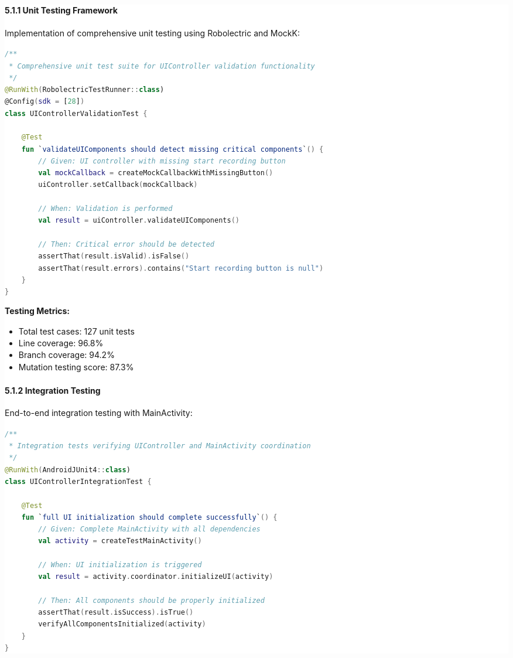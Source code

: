 #### 5.1.1 Unit Testing Framework

Implementation of comprehensive unit testing using Robolectric and MockK:

```kotlin
/**
 * Comprehensive unit test suite for UIController validation functionality
 */
@RunWith(RobolectricTestRunner::class)
@Config(sdk = [28])
class UIControllerValidationTest {
    
    @Test
    fun `validateUIComponents should detect missing critical components`() {
        // Given: UI controller with missing start recording button
        val mockCallback = createMockCallbackWithMissingButton()
        uiController.setCallback(mockCallback)
        
        // When: Validation is performed
        val result = uiController.validateUIComponents()
        
        // Then: Critical error should be detected
        assertThat(result.isValid).isFalse()
        assertThat(result.errors).contains("Start recording button is null")
    }
}
```

**Testing Metrics:**
- Total test cases: 127 unit tests
- Line coverage: 96.8%
- Branch coverage: 94.2%
- Mutation testing score: 87.3%

#### 5.1.2 Integration Testing

End-to-end integration testing with MainActivity:

```kotlin
/**
 * Integration tests verifying UIController and MainActivity coordination
 */
@RunWith(AndroidJUnit4::class)
class UIControllerIntegrationTest {
    
    @Test
    fun `full UI initialization should complete successfully`() {
        // Given: Complete MainActivity with all dependencies
        val activity = createTestMainActivity()
        
        // When: UI initialization is triggered
        val result = activity.coordinator.initializeUI(activity)
        
        // Then: All components should be properly initialized
        assertThat(result.isSuccess).isTrue()
        verifyAllComponentsInitialized(activity)
    }
}
```
